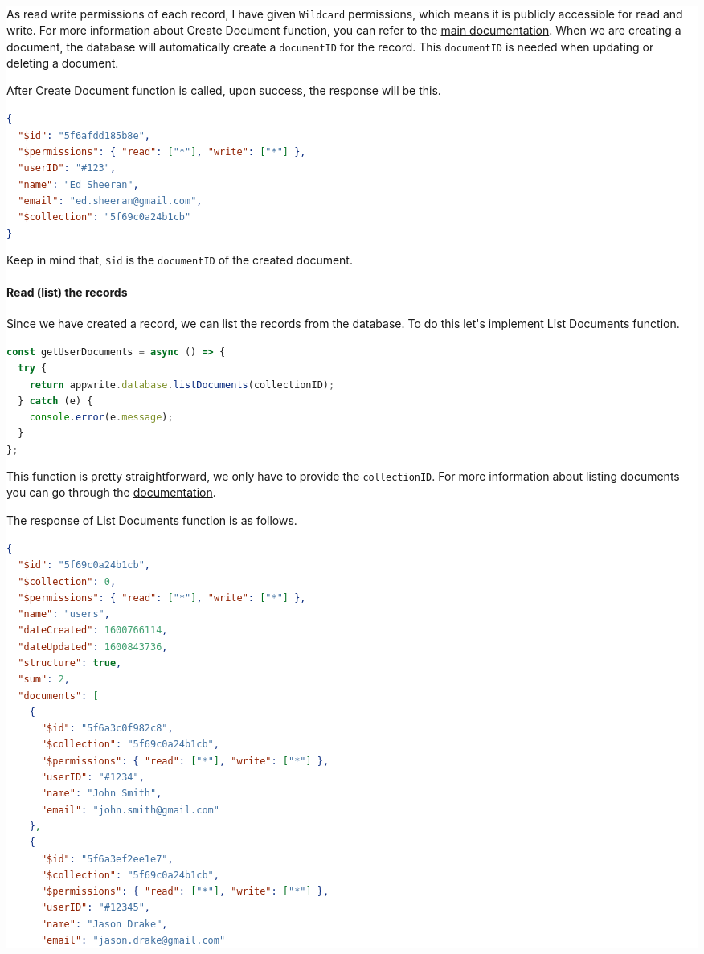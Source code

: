 As read write permissions of each record, I have given `Wildcard` permissions, which means it is publicly accessible for read and write. For more information about Create Document function, you can refer to the [main documentation](https://appwrite.io/docs/client/database?sdk=web#createDocument). When we are creating a document, the database will automatically create a `documentID` for the record. This `documentID` is needed when updating or deleting a document.

After Create Document function is called, upon success, the response will be this.

```json
{
  "$id": "5f6afdd185b8e",
  "$permissions": { "read": ["*"], "write": ["*"] },
  "userID": "#123",
  "name": "Ed Sheeran",
  "email": "ed.sheeran@gmail.com",
  "$collection": "5f69c0a24b1cb"
}
```

Keep in mind that, `$id` is the `documentID` of the created document.

#### Read (list) the records

Since we have created a record, we can list the records from the database. To do this let's implement List Documents function.

```js
const getUserDocuments = async () => {
  try {
    return appwrite.database.listDocuments(collectionID);
  } catch (e) {
    console.error(e.message);
  }
};
```

This function is pretty straightforward, we only have to provide the `collectionID`. For more information about listing documents you can go through the [documentation](https://appwrite.io/docs/client/database?sdk=web#listDocuments).

The response of List Documents function is as follows.

```json
{
  "$id": "5f69c0a24b1cb",
  "$collection": 0,
  "$permissions": { "read": ["*"], "write": ["*"] },
  "name": "users",
  "dateCreated": 1600766114,
  "dateUpdated": 1600843736,
  "structure": true,
  "sum": 2,
  "documents": [
    {
      "$id": "5f6a3c0f982c8",
      "$collection": "5f69c0a24b1cb",
      "$permissions": { "read": ["*"], "write": ["*"] },
      "userID": "#1234",
      "name": "John Smith",
      "email": "john.smith@gmail.com"
    },
    {
      "$id": "5f6a3ef2ee1e7",
      "$collection": "5f69c0a24b1cb",
      "$permissions": { "read": ["*"], "write": ["*"] },
      "userID": "#12345",
      "name": "Jason Drake",
      "email": "jason.drake@gmail.com"
```